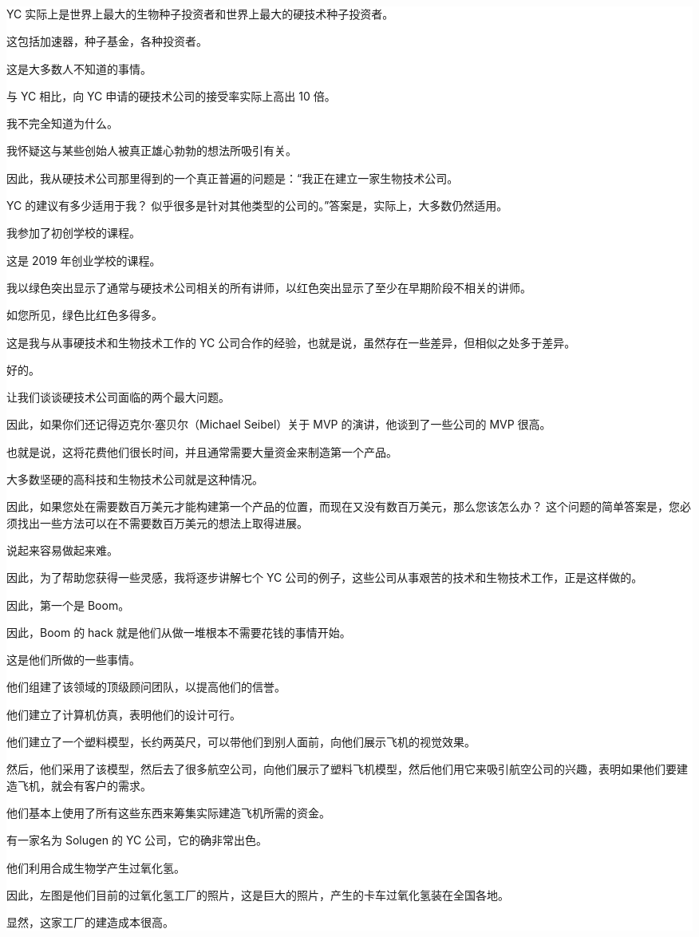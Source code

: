 YC 实际上是世界上最大的生物种子投资者和世界上最大的硬技术种子投资者。

这包括加速器，种子基金，各种投资者。

这是大多数人不知道的事情。

与 YC 相比，向 YC 申请的硬技术公司的接受率实际上高出 10 倍。

我不完全知道为什么。

我怀疑这与某些创始人被真正雄心勃勃的想法所吸引有关。

因此，我从硬技术公司那里得到的一个真正普遍的问题是：“我正在建立一家生物技术公司。

YC 的建议有多少适用于我？ 似乎很多是针对其他类型的公司的。”答案是，实际上，大多数仍然适用。

我参加了初创学校的课程。

这是 2019 年创业学校的课程。

我以绿色突出显示了通常与硬技术公司相关的所有讲师，以红色突出显示了至少在早期阶段不相关的讲师。

如您所见，绿色比红色多得多。

这是我与从事硬技术和生物技术工作的 YC 公司合作的经验，也就是说，虽然存在一些差异，但相似之处多于差异。

好的。

让我们谈谈硬技术公司面临的两个最大问题。

因此，如果你们还记得迈克尔·塞贝尔（Michael Seibel）关于 MVP 的演讲，他谈到了一些公司的 MVP 很高。

也就是说，这将花费他们很长时间，并且通常需要大量资金来制造第一个产品。

大多数坚硬的高科技和生物技术公司就是这种情况。

因此，如果您处在需要数百万美元才能构建第一个产品的位置，而现在又没有数百万美元，那么您该怎么办？ 这个问题的简单答案是，您必须找出一些方法可以在不需要数百万美元的想法上取得进展。

说起来容易做起来难。

因此，为了帮助您获得一些灵感，我将逐步讲解七个 YC 公司的例子，这些公司从事艰苦的技术和生物技术工作，正是这样做的。

因此，第一个是 Boom。

因此，Boom 的 hack 就是他们从做一堆根本不需要花钱的事情开始。

这是他们所做的一些事情。

他们组建了该领域的顶级顾问团队，以提高他们的信誉。

他们建立了计算机仿真，表明他们的设计可行。

他们建立了一个塑料模型，长约两英尺，可以带他们到别人面前，向他们展示飞机的视觉效果。

然后，他们采用了该模型，然后去了很多航空公司，向他们展示了塑料飞机模型，然后他们用它来吸引航空公司的兴趣，表明如果他们要建造飞机，就会有客户的需求。

他们基本上使用了所有这些东西来筹集实际建造飞机所需的资金。

有一家名为 Solugen 的 YC 公司，它的确非常出色。

他们利用合成生物学产生过氧化氢。

因此，左图是他们目前的过氧化氢工厂的照片，这是巨大的照片，产生的卡车过氧化氢装在全国各地。

显然，这家工厂的建造成本很高。
